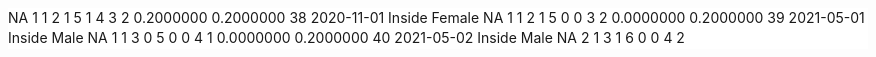 <td style="text-align: left;">NA</td>
<td style="text-align: right;">1</td>
<td style="text-align: right;">1</td>
<td style="text-align: right;">2</td>
<td style="text-align: right;">1</td>
<td style="text-align: right;">5</td>
<td style="text-align: right;">1</td>
<td style="text-align: right;">4</td>
<td style="text-align: right;">3</td>
<td style="text-align: right;">2</td>
<td style="text-align: right;">0.2000000</td>
<td style="text-align: right;">0.2000000</td>
</tr>
<tr class="even">
<td style="text-align: left;">38</td>
<td style="text-align: left;">2020-11-01</td>
<td style="text-align: left;">Inside</td>
<td style="text-align: left;">Female</td>
<td style="text-align: left;">NA</td>
<td style="text-align: right;">1</td>
<td style="text-align: right;">1</td>
<td style="text-align: right;">2</td>
<td style="text-align: right;">1</td>
<td style="text-align: right;">5</td>
<td style="text-align: right;">0</td>
<td style="text-align: right;">0</td>
<td style="text-align: right;">3</td>
<td style="text-align: right;">2</td>
<td style="text-align: right;">0.0000000</td>
<td style="text-align: right;">0.2000000</td>
</tr>
<tr class="odd">
<td style="text-align: left;">39</td>
<td style="text-align: left;">2021-05-01</td>
<td style="text-align: left;">Inside</td>
<td style="text-align: left;">Male</td>
<td style="text-align: left;">NA</td>
<td style="text-align: right;">1</td>
<td style="text-align: right;">1</td>
<td style="text-align: right;">3</td>
<td style="text-align: right;">0</td>
<td style="text-align: right;">5</td>
<td style="text-align: right;">0</td>
<td style="text-align: right;">0</td>
<td style="text-align: right;">4</td>
<td style="text-align: right;">1</td>
<td style="text-align: right;">0.0000000</td>
<td style="text-align: right;">0.2000000</td>
</tr>
<tr class="even">
<td style="text-align: left;">40</td>
<td style="text-align: left;">2021-05-02</td>
<td style="text-align: left;">Inside</td>
<td style="text-align: left;">Male</td>
<td style="text-align: left;">NA</td>
<td style="text-align: right;">2</td>
<td style="text-align: right;">1</td>
<td style="text-align: right;">3</td>
<td style="text-align: right;">1</td>
<td style="text-align: right;">6</td>
<td style="text-align: right;">0</td>
<td style="text-align: right;">0</td>
<td style="text-align: right;">4</td>
<td style="text-align: right;">2</td>
